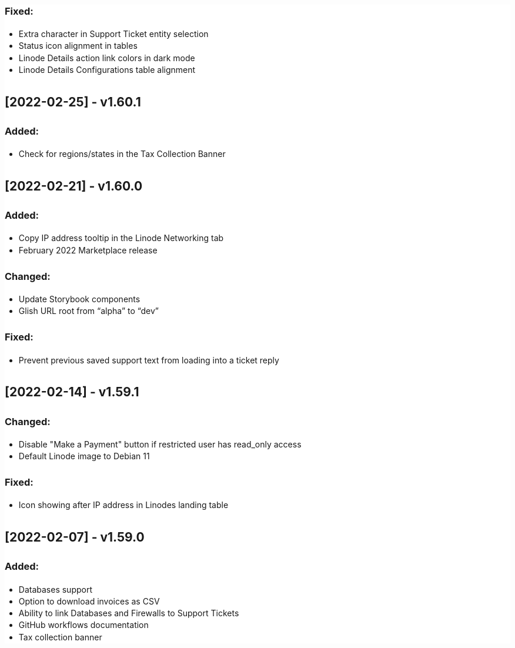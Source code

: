 ### Fixed:

- Extra character in Support Ticket entity selection
- Status icon alignment in tables
- Linode Details action link colors in dark mode
- Linode Details Configurations table alignment

## [2022-02-25] - v1.60.1

### Added:

- Check for regions/states in the Tax Collection Banner

## [2022-02-21] - v1.60.0

### Added:

- Copy IP address tooltip in the Linode Networking tab
- February 2022 Marketplace release

### Changed:

- Update Storybook components
- Glish URL root from “alpha” to “dev”

### Fixed:

- Prevent previous saved support text from loading into a ticket reply

## [2022-02-14] - v1.59.1

### Changed:

- Disable "Make a Payment" button if restricted user has read_only access
- Default Linode image to Debian 11

### Fixed:

- Icon showing after IP address in Linodes landing table

## [2022-02-07] - v1.59.0

### Added:

- Databases support
- Option to download invoices as CSV
- Ability to link Databases and Firewalls to Support Tickets
- GitHub workflows documentation
- Tax collection banner
